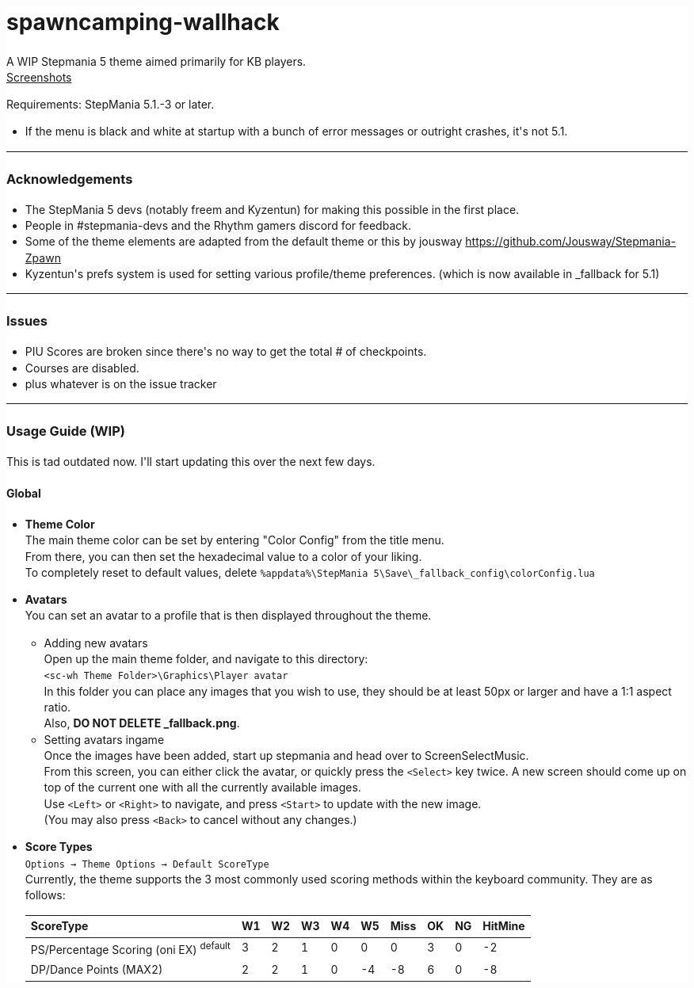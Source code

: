 # spawncamping-wallhack
A WIP Stepmania 5 theme aimed primarily for KB players.  
<a href="http://imgur.com/a/LkH7v" target="_blank">Screenshots</a>

Requirements: StepMania 5.1.-3 or later.
* If the menu is black and white at startup with a bunch of error messages or outright crashes, it's not 5.1.


---
### Acknowledgements
* The StepMania 5 devs (notably freem and Kyzentun) for making this possible in the first place.
* People in #stepmania-devs and the Rhythm gamers discord for feedback.
* Some of the theme elements are adapted from the default theme or this by jousway https://github.com/Jousway/Stepmania-Zpawn
* Kyzentun's prefs system is used for setting various profile/theme preferences. (which is now available in _fallback for 5.1)

---
### Issues
 * PIU Scores are broken since there's no way to get the total # of checkpoints.
 * Courses are disabled.
 * plus whatever is on the issue tracker

---
### Usage Guide (WIP)   
This is tad outdated now. I'll start updating this over the next few days.

#### Global
* **Theme Color**  
The main theme color can be set by entering "Color Config" from the title menu.  
From there, you can then set the hexadecimal value to a color of your liking.   
To completely reset to default values, delete `%appdata%\StepMania 5\Save\_fallback_config\colorConfig.lua`   


* **Avatars**   
You can set an avatar to a profile that is then displayed throughout the theme.
  * Adding new avatars   
  Open up the main theme folder, and navigate to this directory:   
  ```<sc-wh Theme Folder>\Graphics\Player avatar```   
  In this folder you can place any images that you wish to use, they should be at least 50px or larger and have a 1:1 aspect ratio.    
  Also, **DO NOT DELETE _fallback.png**.   
  * Setting avatars ingame   
  Once the images have been added, start up stepmania and head over to ScreenSelectMusic.   
  From this screen, you can either click the avatar, or quickly press the ```<Select>``` key twice.
  A new screen should come up on top of the current one with all the currently available images.   
  Use ```<Left>``` or ```<Right>``` to navigate, and press ```<Start>``` to update with the new image.   
  (You may also press ```<Back>``` to cancel without any changes.)   


* **Score Types**   
  ```Options → Theme Options → Default ScoreType```   
  Currently, the theme supports the 3 most commonly used scoring methods within the keyboard community.
  They are as follows:  

  |ScoreType|W1|W2|W3|W4|W5|Miss|OK|NG|HitMine|   
  |---|---|---|---|---|---|---|---|---|---|   
  |PS/Percentage Scoring (oni EX) <sup>default</sup>|3|2|1|0|0|0|3|0|-2|   
  |DP/Dance Points (MAX2)|2|2|1|0|-4|-8|6|0|-8|   
  ```